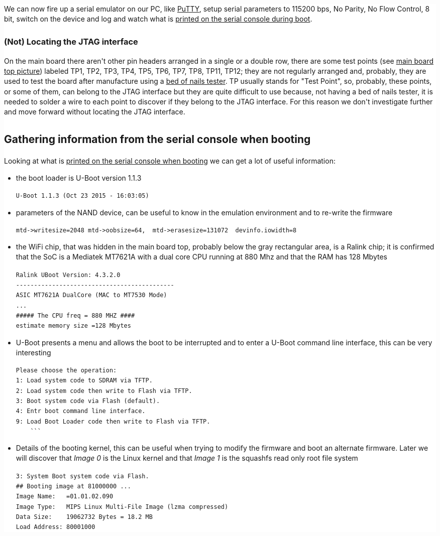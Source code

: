 We can now fire up a serial emulator on our PC, like [PuTTY](https://www.putty.org/), setup serial parameters to 115200 bps, No Parity, No Flow Control, 8 bit, switch on the device and log and watch what is [printed on the serial console during boot](./images/putty-linkem.log).

### (Not) Locating the JTAG interface

On the main board there aren't other pin headers arranged in a single or a double row, there are some test points (see [main board top picture](#main-board-top-annotated)) labeled TP1, TP2, TP3, TP4, TP5, TP6, TP7, TP8, TP11, TP12; they are not regularly arranged and, probably, they are used to test the board after manufacture using a [bed of nails tester](https://en.wikipedia.org/wiki/In-circuit_test#Bed_of_nails_tester). TP usually stands for "Test Point", so, probably, these points, or some of them, can belong to the JTAG interface but they are quite difficult to use because, not having a bed of nails tester, it is needed to solder a wire to each point to discover if they belong to the JTAG interface. For this reason we don't investigate further and move forward without locating the JTAG interface.

## Gathering information from the serial console when booting

Looking at what is [printed on the serial console when booting](./images/putty-linkem.log) we can get a lot of useful information:

* the boot loader is U-Boot version 1.1.3
	```
	U-Boot 1.1.3 (Oct 23 2015 - 16:03:05)
	```
* parameters of the NAND device, can be useful to know in the emulation environment and to re-write the firmware
	```
	mtd->writesize=2048 mtd->oobsize=64,  mtd->erasesize=131072  devinfo.iowidth=8
	```
* the WiFi chip, that was hidden in the main board top, probably below the gray rectangular area, is a Ralink chip; it is confirmed that the SoC is a Mediatek MT7621A with a dual core CPU running at 880 Mhz and that the RAM has 128 Mbytes
	```
	Ralink UBoot Version: 4.3.2.0
 	--------------------------------------------
	ASIC MT7621A DualCore (MAC to MT7530 Mode)
	...
	##### The CPU freq = 880 MHZ ####
	estimate memory size =128 Mbytes
	```
* U-Boot presents a menu and allows the boot to be interrupted and to enter a U-Boot command line interface, this can be very interesting
	```
	Please choose the operation:
   	1: Load system code to SDRAM via TFTP.
   	2: Load system code then write to Flash via TFTP.
   	3: Boot system code via Flash (default).
   	4: Entr boot command line interface.
   	9: Load Boot Loader code then write to Flash via TFTP.
		```
* Details of the booting kernel, this can be useful when trying to modify the firmware and boot an alternate firmware. Later we will discover that *Image 0* is the Linux kernel and that *Image 1* is the squashfs read only root file system
	```
	3: System Boot system code via Flash.
	## Booting image at 81000000 ...
   	Image Name:   =01.01.02.090
   	Image Type:   MIPS Linux Multi-File Image (lzma compressed)
   	Data Size:    19062732 Bytes = 18.2 MB
   	Load Address: 80001000